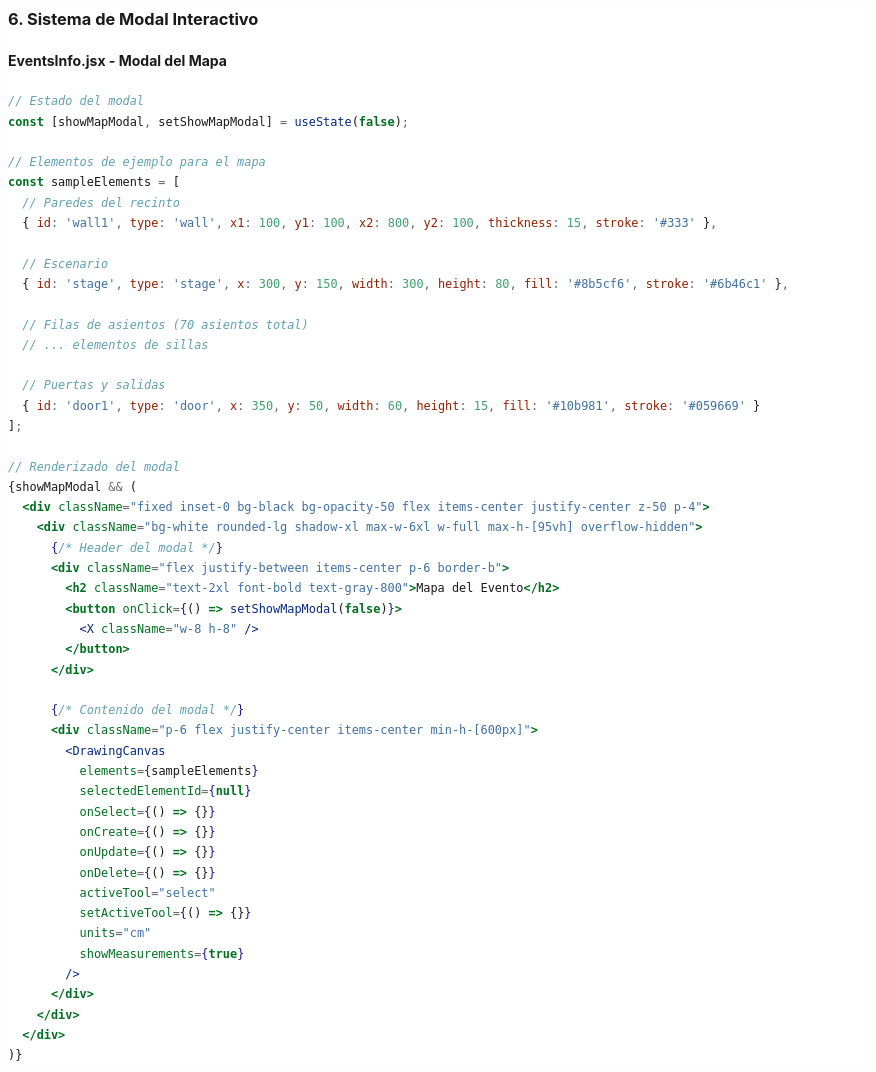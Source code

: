 ```jsx
```

### 6. Sistema de Modal Interactivo

#### EventsInfo.jsx - Modal del Mapa
```jsx
// Estado del modal
const [showMapModal, setShowMapModal] = useState(false);

// Elementos de ejemplo para el mapa
const sampleElements = [
  // Paredes del recinto
  { id: 'wall1', type: 'wall', x1: 100, y1: 100, x2: 800, y2: 100, thickness: 15, stroke: '#333' },

  // Escenario
  { id: 'stage', type: 'stage', x: 300, y: 150, width: 300, height: 80, fill: '#8b5cf6', stroke: '#6b46c1' },

  // Filas de asientos (70 asientos total)
  // ... elementos de sillas

  // Puertas y salidas
  { id: 'door1', type: 'door', x: 350, y: 50, width: 60, height: 15, fill: '#10b981', stroke: '#059669' }
];

// Renderizado del modal
{showMapModal && (
  <div className="fixed inset-0 bg-black bg-opacity-50 flex items-center justify-center z-50 p-4">
    <div className="bg-white rounded-lg shadow-xl max-w-6xl w-full max-h-[95vh] overflow-hidden">
      {/* Header del modal */}
      <div className="flex justify-between items-center p-6 border-b">
        <h2 className="text-2xl font-bold text-gray-800">Mapa del Evento</h2>
        <button onClick={() => setShowMapModal(false)}>
          <X className="w-8 h-8" />
        </button>
      </div>

      {/* Contenido del modal */}
      <div className="p-6 flex justify-center items-center min-h-[600px]">
        <DrawingCanvas
          elements={sampleElements}
          selectedElementId={null}
          onSelect={() => {}}
          onCreate={() => {}}
          onUpdate={() => {}}
          onDelete={() => {}}
          activeTool="select"
          setActiveTool={() => {}}
          units="cm"
          showMeasurements={true}
        />
      </div>
    </div>
  </div>
)}
```
